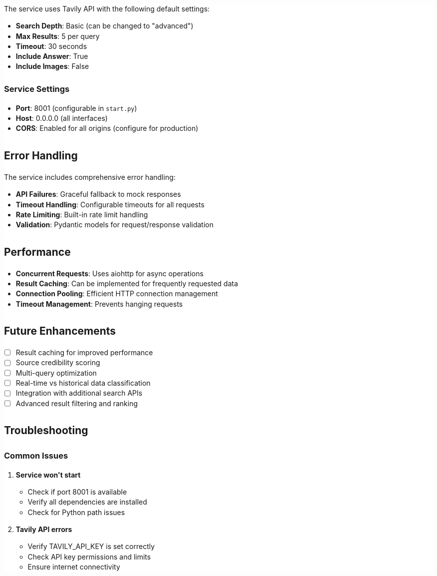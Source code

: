The service uses Tavily API with the following default settings:

- **Search Depth**: Basic (can be changed to "advanced")
- **Max Results**: 5 per query
- **Timeout**: 30 seconds
- **Include Answer**: True
- **Include Images**: False

### Service Settings

- **Port**: 8001 (configurable in `start.py`)
- **Host**: 0.0.0.0 (all interfaces)
- **CORS**: Enabled for all origins (configure for production)

## Error Handling

The service includes comprehensive error handling:

- **API Failures**: Graceful fallback to mock responses
- **Timeout Handling**: Configurable timeouts for all requests
- **Rate Limiting**: Built-in rate limit handling
- **Validation**: Pydantic models for request/response validation

## Performance

- **Concurrent Requests**: Uses aiohttp for async operations
- **Result Caching**: Can be implemented for frequently requested data
- **Connection Pooling**: Efficient HTTP connection management
- **Timeout Management**: Prevents hanging requests

## Future Enhancements

- [ ] Result caching for improved performance
- [ ] Source credibility scoring
- [ ] Multi-query optimization
- [ ] Real-time vs historical data classification
- [ ] Integration with additional search APIs
- [ ] Advanced result filtering and ranking

## Troubleshooting

### Common Issues

1. **Service won't start**

   - Check if port 8001 is available
   - Verify all dependencies are installed
   - Check for Python path issues

2. **Tavily API errors**

   - Verify TAVILY_API_KEY is set correctly
   - Check API key permissions and limits
   - Ensure internet connectivity

